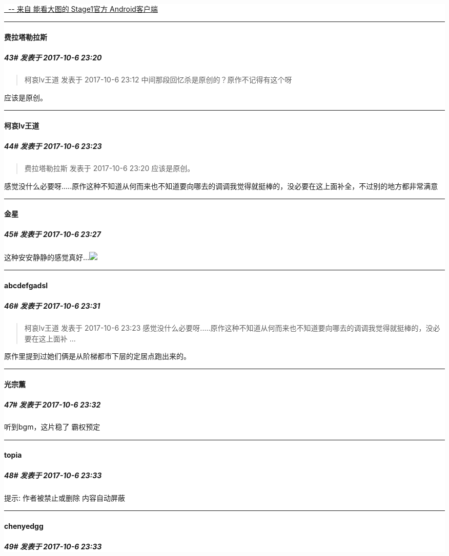 [  -- 来自 能看大图的 Stage1官方 Android客户端](https://www.coolapk.com/apk/140634)

*****

####  费拉塔勒拉斯  
##### 43#       发表于 2017-10-6 23:20

<blockquote>柯哀lv王道 发表于 2017-10-6 23:12
中间那段回忆杀是原创的？原作不记得有这个呀</blockquote>
应该是原创。

*****

####  柯哀lv王道  
##### 44#       发表于 2017-10-6 23:23

<blockquote>费拉塔勒拉斯 发表于 2017-10-6 23:20
应该是原创。</blockquote>
感觉没什么必要呀.....原作这种不知道从何而来也不知道要向哪去的调调我觉得就挺棒的，没必要在这上面补全，不过别的地方都非常满意

*****

####  金星  
##### 45#       发表于 2017-10-6 23:27

这种安安静静的感觉真好...<img src="https://static.saraba1st.com/image/smiley/face2017/009.gif" referrerpolicy="no-referrer">

*****

####  abcdefgadsl  
##### 46#       发表于 2017-10-6 23:31

<blockquote>柯哀lv王道 发表于 2017-10-6 23:23
感觉没什么必要呀.....原作这种不知道从何而来也不知道要向哪去的调调我觉得就挺棒的，没必要在这上面补 ...</blockquote>
原作里提到过她们俩是从阶梯都市下层的定居点跑出来的。

*****

####  光宗薫  
##### 47#       发表于 2017-10-6 23:32

听到bgm，这片稳了
霸权预定

*****

####  topia  
##### 48#       发表于 2017-10-6 23:33

提示: 作者被禁止或删除 内容自动屏蔽

*****

####  chenyedgg  
##### 49#       发表于 2017-10-6 23:33

